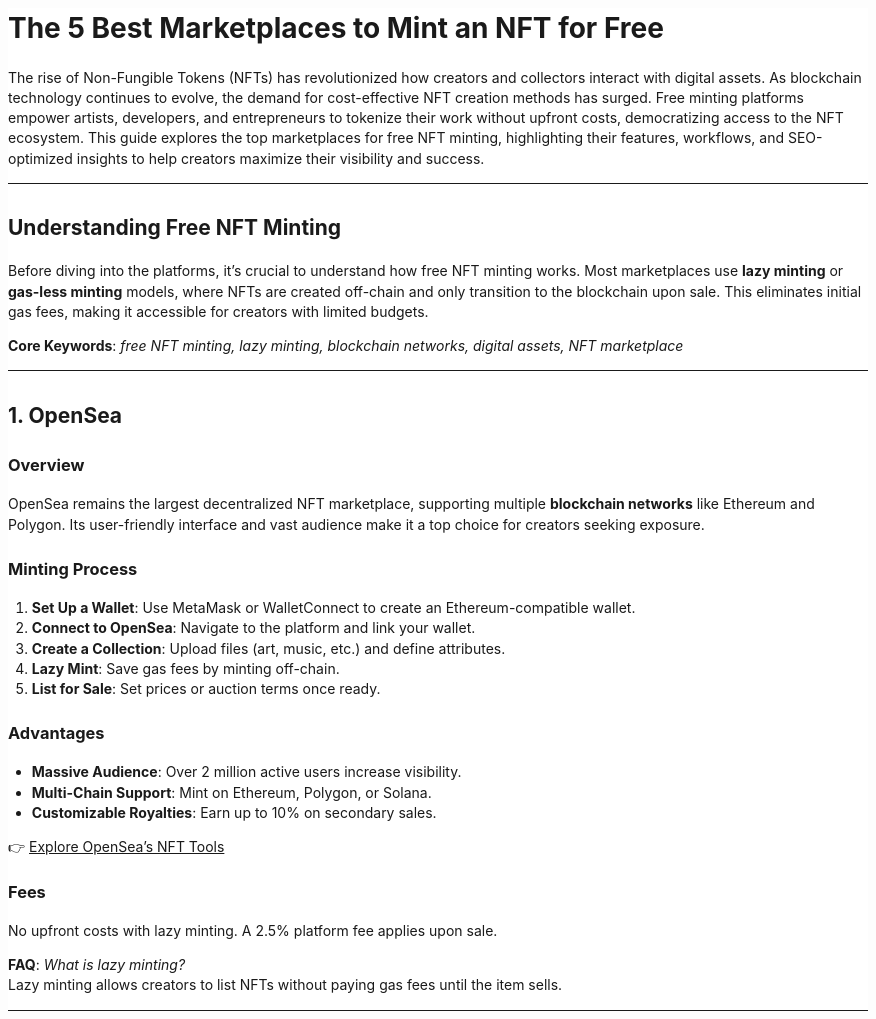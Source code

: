 # The 5 Best Marketplaces to Mint an NFT for Free  

The rise of Non-Fungible Tokens (NFTs) has revolutionized how creators and collectors interact with digital assets. As blockchain technology continues to evolve, the demand for cost-effective NFT creation methods has surged. Free minting platforms empower artists, developers, and entrepreneurs to tokenize their work without upfront costs, democratizing access to the NFT ecosystem. This guide explores the top marketplaces for free NFT minting, highlighting their features, workflows, and SEO-optimized insights to help creators maximize their visibility and success.  

---

## Understanding Free NFT Minting  

Before diving into the platforms, it’s crucial to understand how free NFT minting works. Most marketplaces use **lazy minting** or **gas-less minting** models, where NFTs are created off-chain and only transition to the blockchain upon sale. This eliminates initial gas fees, making it accessible for creators with limited budgets.  

**Core Keywords**: *free NFT minting, lazy minting, blockchain networks, digital assets, NFT marketplace*  

---

## 1. OpenSea  

### Overview  

OpenSea remains the largest decentralized NFT marketplace, supporting multiple **blockchain networks** like Ethereum and Polygon. Its user-friendly interface and vast audience make it a top choice for creators seeking exposure.  

### Minting Process  

1. **Set Up a Wallet**: Use MetaMask or WalletConnect to create an Ethereum-compatible wallet.  
2. **Connect to OpenSea**: Navigate to the platform and link your wallet.  
3. **Create a Collection**: Upload files (art, music, etc.) and define attributes.  
4. **Lazy Mint**: Save gas fees by minting off-chain.  
5. **List for Sale**: Set prices or auction terms once ready.  

### Advantages  

- **Massive Audience**: Over 2 million active users increase visibility.  
- **Multi-Chain Support**: Mint on Ethereum, Polygon, or Solana.  
- **Customizable Royalties**: Earn up to 10% on secondary sales.  

👉 [Explore OpenSea’s NFT Tools](https://bit.ly/okx-bonus)  

### Fees  

No upfront costs with lazy minting. A 2.5% platform fee applies upon sale.  

**FAQ**: *What is lazy minting?*  
Lazy minting allows creators to list NFTs without paying gas fees until the item sells.  

---